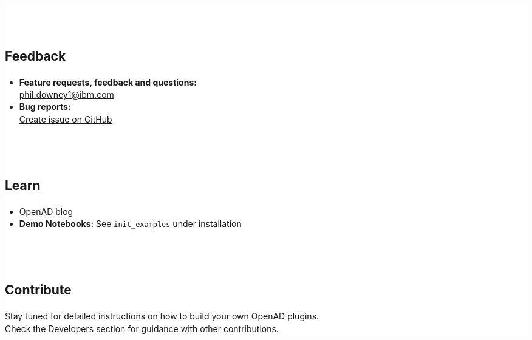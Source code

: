 <br><br>

## Feedback

- **Feature requests, feedback and questions:**<br>
  [phil.downey1@ibm.com](mailto:phil.downey1@ibm.com)
- **Bug reports:**<br>
  [Create issue on GitHub](https://github.com/acceleratedscience/open-ad-toolkit/issues)

<br><br>

## Learn

- [OpenAD blog](https://blog.accelerate.science/)
- **Demo Notebooks:** See `init_examples` under installation

<br><br>

## Contribute
Stay tuned for detailed instructions on how to build your own OpenAD plugins.<br>
Check the [Developers] section for guidance with other contributions.


[INSTALLATION]: https://acceleratedscience.github.io/openad-docs/installation.html
[GETTING STARTED]: https://acceleratedscience.github.io/openad-docs/getting-started.html
[COMMANDS]: https://acceleratedscience.github.io/openad-docs/commands.html
[MODELS SERVICE]: https://acceleratedscience.github.io/openad-docs/models-service.html
[PLUGINS]: https://acceleratedscience.github.io/openad-docs/plugins.html
[AI ASSISTANT]: https://acceleratedscience.github.io/openad-docs/ai-assistant.html
[DEVELOPERS]: https://acceleratedscience.github.io/openad-docs/developers.html

